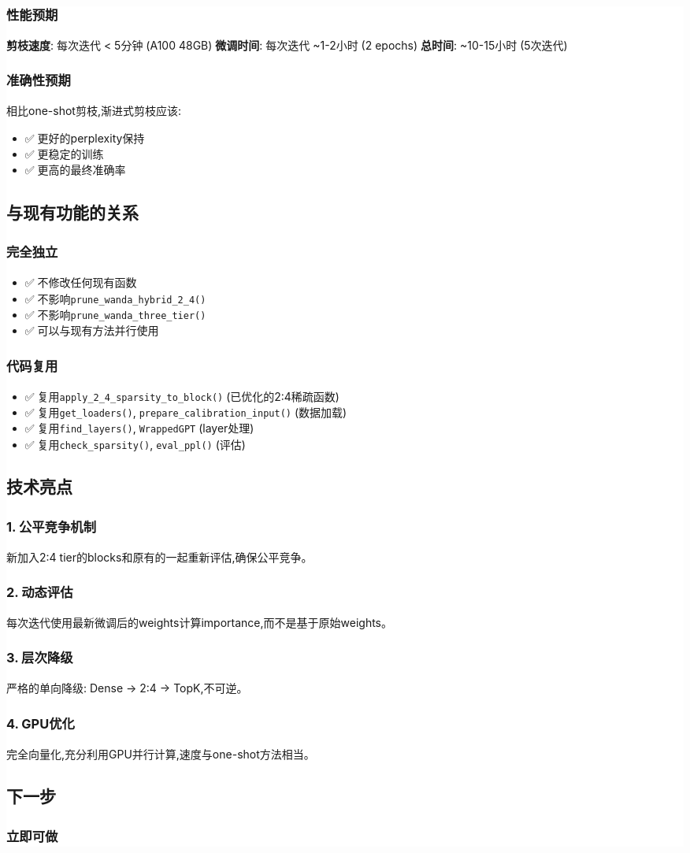 ### 性能预期

**剪枝速度**: 每次迭代 < 5分钟 (A100 48GB)
**微调时间**: 每次迭代 ~1-2小时 (2 epochs)
**总时间**: ~10-15小时 (5次迭代)

### 准确性预期

相比one-shot剪枝,渐进式剪枝应该:
- ✅ 更好的perplexity保持
- ✅ 更稳定的训练
- ✅ 更高的最终准确率

## 与现有功能的关系

### 完全独立

- ✅ 不修改任何现有函数
- ✅ 不影响`prune_wanda_hybrid_2_4()`
- ✅ 不影响`prune_wanda_three_tier()`
- ✅ 可以与现有方法并行使用

### 代码复用

- ✅ 复用`apply_2_4_sparsity_to_block()` (已优化的2:4稀疏函数)
- ✅ 复用`get_loaders()`, `prepare_calibration_input()` (数据加载)
- ✅ 复用`find_layers()`, `WrappedGPT` (layer处理)
- ✅ 复用`check_sparsity()`, `eval_ppl()` (评估)

## 技术亮点

### 1. 公平竞争机制

新加入2:4 tier的blocks和原有的一起重新评估,确保公平竞争。

### 2. 动态评估

每次迭代使用最新微调后的weights计算importance,而不是基于原始weights。

### 3. 层次降级

严格的单向降级: Dense → 2:4 → TopK,不可逆。

### 4. GPU优化

完全向量化,充分利用GPU并行计算,速度与one-shot方法相当。

## 下一步

### 立即可做
